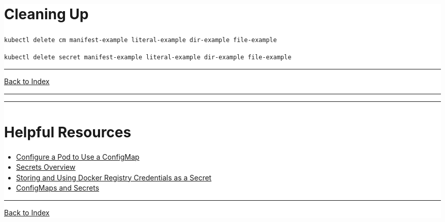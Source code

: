 # **Cleaning Up**

```
kubectl delete cm manifest-example literal-example dir-example file-example
```

```
kubectl delete secret manifest-example literal-example dir-example file-example
```

---

[Back to Index](#index)

---
---

# Helpful Resources

* [Configure a Pod to Use a ConfigMap](https://kubernetes.io/docs/tasks/configure-pod-container/configure-pod-configmap/)
* [Secrets Overview](https://kubernetes.io/docs/concepts/configuration/secret/)
* [Storing and Using Docker Registry Credentials as a Secret](https://kubernetes.io/docs/tasks/configure-pod-container/pull-image-private-registry/)
* [ConfigMaps and Secrets](https://github.com/AbstractInfrastructure/k8s-intro-tutorials/tree/master/configuration)


---

[Back to Index](#index)
